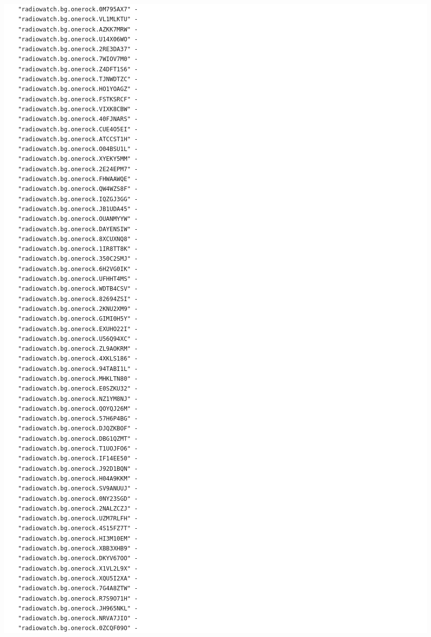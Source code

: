         "radiowatch.bg.onerock.0M795AX7" - 
        "radiowatch.bg.onerock.VL1MLKTU" - 
        "radiowatch.bg.onerock.AZKK7MRW" - 
        "radiowatch.bg.onerock.U14X06WO" - 
        "radiowatch.bg.onerock.2RE3DA37" - 
        "radiowatch.bg.onerock.7WIOV7M0" - 
        "radiowatch.bg.onerock.Z4DFT1S6" - 
        "radiowatch.bg.onerock.TJNWDTZC" - 
        "radiowatch.bg.onerock.HO1YOAGZ" - 
        "radiowatch.bg.onerock.FSTKSRCF" - 
        "radiowatch.bg.onerock.VIXK8CBW" - 
        "radiowatch.bg.onerock.40FJNARS" - 
        "radiowatch.bg.onerock.CUE4O5EI" - 
        "radiowatch.bg.onerock.ATCCST1H" - 
        "radiowatch.bg.onerock.O04BSU1L" - 
        "radiowatch.bg.onerock.XYEKY5MM" - 
        "radiowatch.bg.onerock.2E24EPM7" - 
        "radiowatch.bg.onerock.FHWAAWQE" - 
        "radiowatch.bg.onerock.QW4WZS8F" - 
        "radiowatch.bg.onerock.IQZGJ3GG" - 
        "radiowatch.bg.onerock.JB1UDA45" - 
        "radiowatch.bg.onerock.OUANMYYW" - 
        "radiowatch.bg.onerock.DAYENSIW" - 
        "radiowatch.bg.onerock.8XCUXNQ8" - 
        "radiowatch.bg.onerock.1IR8TT8K" - 
        "radiowatch.bg.onerock.350C2SMJ" - 
        "radiowatch.bg.onerock.6H2VG0IK" - 
        "radiowatch.bg.onerock.UFHHT4MS" - 
        "radiowatch.bg.onerock.WDTB4CSV" - 
        "radiowatch.bg.onerock.82694ZSI" - 
        "radiowatch.bg.onerock.2KNU2XM9" - 
        "radiowatch.bg.onerock.GIMI0H5Y" - 
        "radiowatch.bg.onerock.EXUHO22I" - 
        "radiowatch.bg.onerock.U56Q94XC" - 
        "radiowatch.bg.onerock.ZL9AOKRM" - 
        "radiowatch.bg.onerock.4XKLS186" - 
        "radiowatch.bg.onerock.94TABI1L" - 
        "radiowatch.bg.onerock.MHKLTN80" - 
        "radiowatch.bg.onerock.E0SZKU32" - 
        "radiowatch.bg.onerock.NZ1YM8NJ" - 
        "radiowatch.bg.onerock.QOYQJ26M" - 
        "radiowatch.bg.onerock.57H6P4BG" - 
        "radiowatch.bg.onerock.DJQZKBOF" - 
        "radiowatch.bg.onerock.DBG1QZMT" - 
        "radiowatch.bg.onerock.T1UOJFO6" - 
        "radiowatch.bg.onerock.IF14EE50" - 
        "radiowatch.bg.onerock.J92D1BQN" - 
        "radiowatch.bg.onerock.H04A9KKM" - 
        "radiowatch.bg.onerock.SV9ANUUJ" - 
        "radiowatch.bg.onerock.0NY23SGD" - 
        "radiowatch.bg.onerock.2NALZCZJ" - 
        "radiowatch.bg.onerock.UZM7RLFH" - 
        "radiowatch.bg.onerock.4S15FZ7T" - 
        "radiowatch.bg.onerock.HI3M10EM" - 
        "radiowatch.bg.onerock.XBB3XHB9" - 
        "radiowatch.bg.onerock.DKYV67OO" - 
        "radiowatch.bg.onerock.X1VL2L9X" - 
        "radiowatch.bg.onerock.XQU5I2XA" - 
        "radiowatch.bg.onerock.7G4A8ZTW" - 
        "radiowatch.bg.onerock.R7S9O71H" - 
        "radiowatch.bg.onerock.JH965NKL" - 
        "radiowatch.bg.onerock.NRVA7JIO" - 
        "radiowatch.bg.onerock.0ZCQF09O" - 

